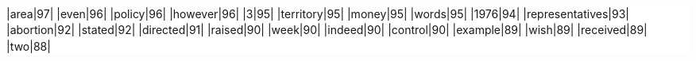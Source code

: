 |area|97|
|even|96|
|policy|96|
|however|96|
|3|95|
|territory|95|
|money|95|
|words|95|
|1976|94|
|representatives|93|
|abortion|92|
|stated|92|
|directed|91|
|raised|90|
|week|90|
|indeed|90|
|control|90|
|example|89|
|wish|89|
|received|89|
|two|88|

